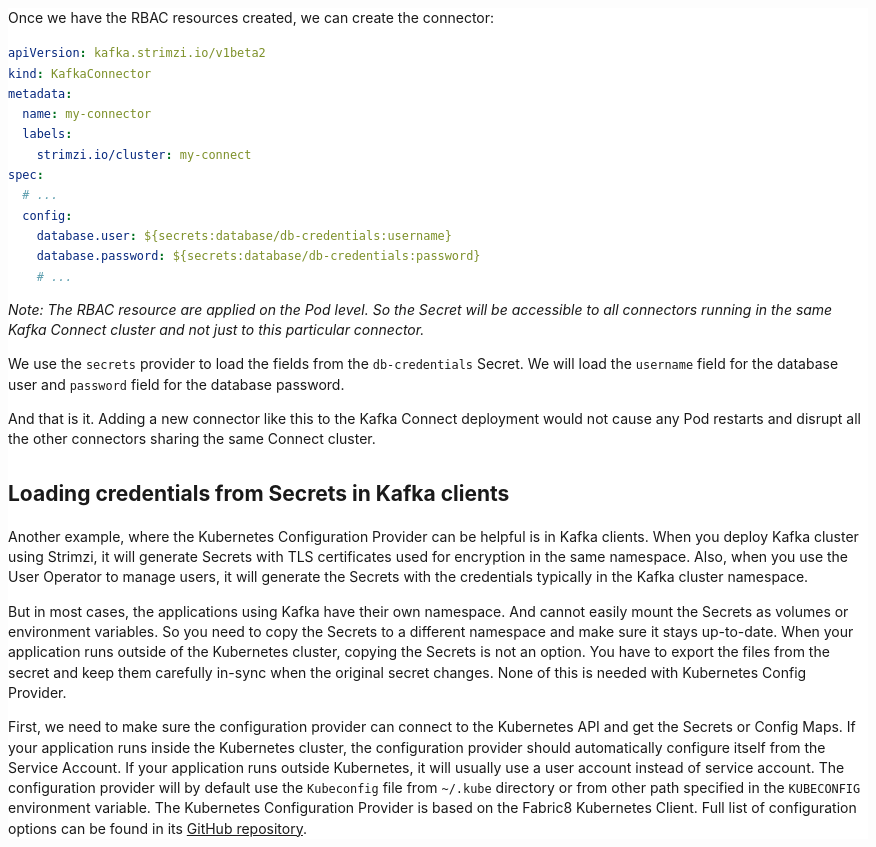 Once we have the RBAC resources created, we can create the connector:

```yaml
apiVersion: kafka.strimzi.io/v1beta2
kind: KafkaConnector
metadata:
  name: my-connector
  labels:
    strimzi.io/cluster: my-connect
spec:
  # ...
  config:
    database.user: ${secrets:database/db-credentials:username}
    database.password: ${secrets:database/db-credentials:password}
    # ...
```

_Note: The RBAC resource are applied on the Pod level. So the Secret will be accessible to all connectors running in the same Kafka Connect cluster and not just to this particular connector._

We use the `secrets` provider to load the fields from the `db-credentials` Secret.
We will load the `username` field for the database user and `password` field for the database password.

And that is it.
Adding a new connector like this to the Kafka Connect deployment would not cause any Pod restarts and disrupt all the other connectors sharing the same Connect cluster.

## Loading credentials from Secrets in Kafka clients

Another example, where the Kubernetes Configuration Provider can be helpful is in Kafka clients.
When you deploy Kafka cluster using Strimzi, it will generate Secrets with TLS certificates used for encryption in the same namespace.
Also, when you use the User Operator to manage users, it will generate the Secrets with the credentials typically in the Kafka cluster namespace.

But in most cases, the applications using Kafka have their own namespace.
And cannot easily mount the Secrets as volumes or environment variables.
So you need to copy the Secrets to a different namespace and make sure it stays up-to-date.
When your application runs outside of the Kubernetes cluster, copying the Secrets is not an option.
You have to export the files from the secret and keep them carefully in-sync when the original secret changes.
None of this is needed with Kubernetes Config Provider.

First, we need to make sure the configuration provider can connect to the Kubernetes API and get the Secrets or Config Maps.
If your application runs inside the Kubernetes cluster, the configuration provider should automatically configure itself from the Service Account.
If your application runs outside Kubernetes, it will usually use a user account instead of service account.
The configuration provider will by default use the `Kubeconfig` file from `~/.kube` directory or from other path specified in the `KUBECONFIG` environment variable.
The Kubernetes Configuration Provider is based on the Fabric8 Kubernetes Client.
Full list of configuration options can be found in its [GitHub repository](https://github.com/fabric8io/kubernetes-client#configuring-the-client).
